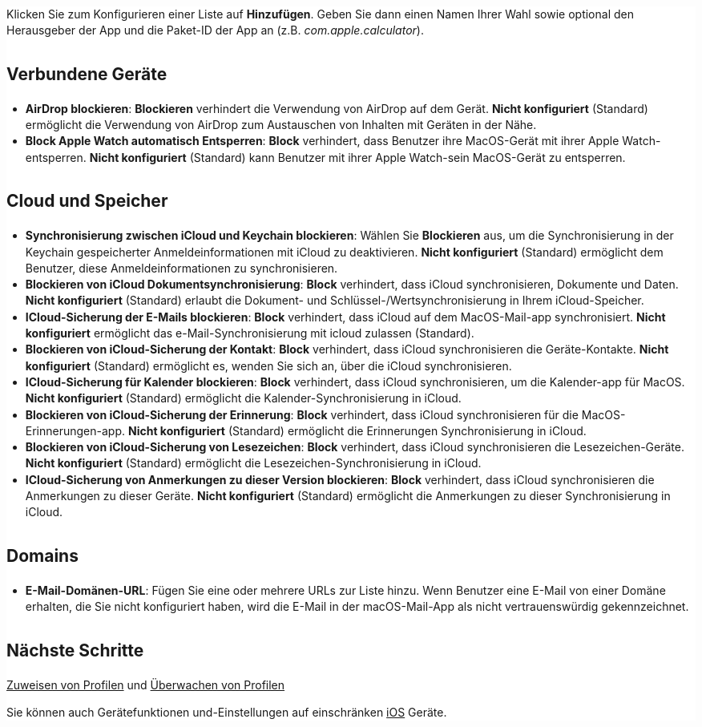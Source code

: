 Klicken Sie zum Konfigurieren einer Liste auf **Hinzufügen**. Geben Sie dann einen Namen Ihrer Wahl sowie optional den Herausgeber der App und die Paket-ID der App an (z.B. *com.apple.calculator*).

## <a name="connected-devices"></a>Verbundene Geräte

- **AirDrop blockieren**: **Blockieren** verhindert die Verwendung von AirDrop auf dem Gerät. **Nicht konfiguriert** (Standard) ermöglicht die Verwendung von AirDrop zum Austauschen von Inhalten mit Geräten in der Nähe.
- **Block Apple Watch automatisch Entsperren**: **Block** verhindert, dass Benutzer ihre MacOS-Gerät mit ihrer Apple Watch-entsperren. **Nicht konfiguriert** (Standard) kann Benutzer mit ihrer Apple Watch-sein MacOS-Gerät zu entsperren.

## <a name="cloud-and-storage"></a>Cloud und Speicher

- **Synchronisierung zwischen iCloud und Keychain blockieren**: Wählen Sie **Blockieren** aus, um die Synchronisierung in der Keychain gespeicherter Anmeldeinformationen mit iCloud zu deaktivieren. **Nicht konfiguriert** (Standard) ermöglicht dem Benutzer, diese Anmeldeinformationen zu synchronisieren.
- **Blockieren von iCloud Dokumentsynchronisierung**: **Block** verhindert, dass iCloud synchronisieren, Dokumente und Daten. **Nicht konfiguriert** (Standard) erlaubt die Dokument- und Schlüssel-/Wertsynchronisierung in Ihrem iCloud-Speicher.
- **ICloud-Sicherung der E-Mails blockieren**: **Block** verhindert, dass iCloud auf dem MacOS-Mail-app synchronisiert. **Nicht konfiguriert** ermöglicht das e-Mail-Synchronisierung mit icloud zulassen (Standard).
- **Blockieren von iCloud-Sicherung der Kontakt**: **Block** verhindert, dass iCloud synchronisieren die Geräte-Kontakte. **Nicht konfiguriert** (Standard) ermöglicht es, wenden Sie sich an, über die iCloud synchronisieren.
- **ICloud-Sicherung für Kalender blockieren**: **Block** verhindert, dass iCloud synchronisieren, um die Kalender-app für MacOS. **Nicht konfiguriert** (Standard) ermöglicht die Kalender-Synchronisierung in iCloud.
- **Blockieren von iCloud-Sicherung der Erinnerung**: **Block** verhindert, dass iCloud synchronisieren für die MacOS-Erinnerungen-app. **Nicht konfiguriert** (Standard) ermöglicht die Erinnerungen Synchronisierung in iCloud.
- **Blockieren von iCloud-Sicherung von Lesezeichen**: **Block** verhindert, dass iCloud synchronisieren die Lesezeichen-Geräte. **Nicht konfiguriert** (Standard) ermöglicht die Lesezeichen-Synchronisierung in iCloud.
- **ICloud-Sicherung von Anmerkungen zu dieser Version blockieren**: **Block** verhindert, dass iCloud synchronisieren die Anmerkungen zu dieser Geräte. **Nicht konfiguriert** (Standard) ermöglicht die Anmerkungen zu dieser Synchronisierung in iCloud.

## <a name="domains"></a>Domains

- **E-Mail-Domänen-URL**: Fügen Sie eine oder mehrere URLs zur Liste hinzu. Wenn Benutzer eine E-Mail von einer Domäne erhalten, die Sie nicht konfiguriert haben, wird die E-Mail in der macOS-Mail-App als nicht vertrauenswürdig gekennzeichnet.

## <a name="next-steps"></a>Nächste Schritte

[Zuweisen von Profilen](device-profile-assign.md) und [Überwachen von Profilen](device-profile-monitor.md)

Sie können auch Gerätefunktionen und-Einstellungen auf einschränken [iOS](device-restrictions-ios.md) Geräte.
